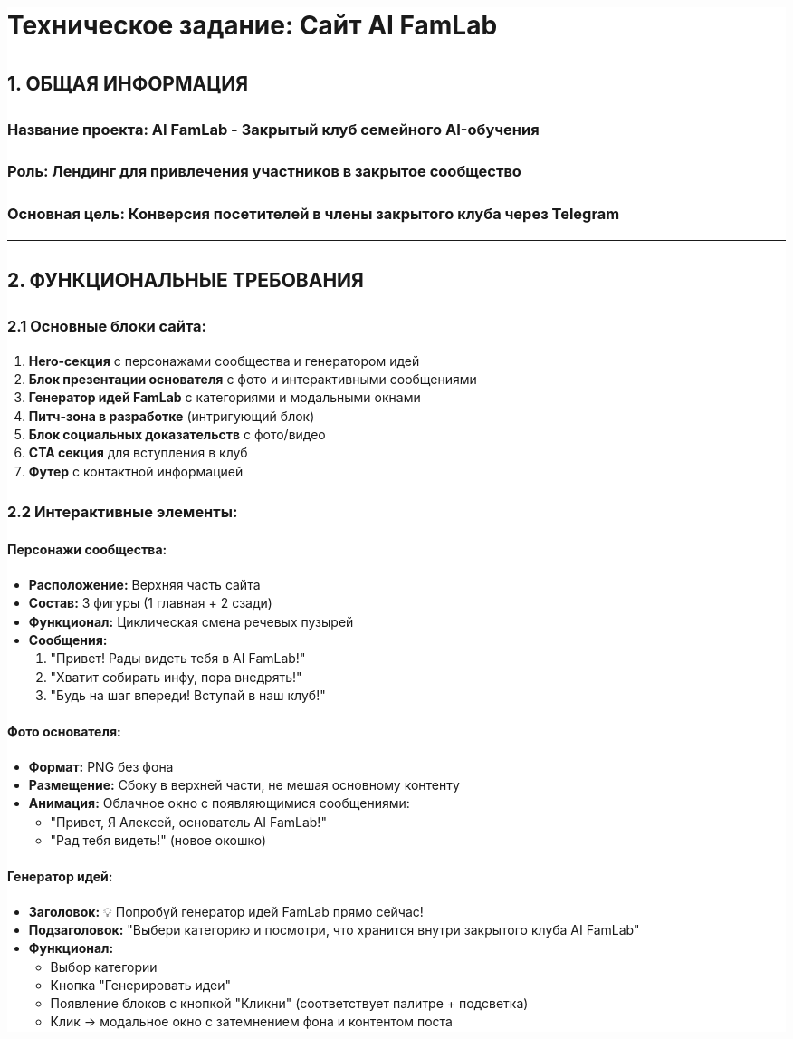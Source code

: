 # Техническое задание: Сайт AI FamLab

## 1. ОБЩАЯ ИНФОРМАЦИЯ

### Название проекта: AI FamLab - Закрытый клуб семейного AI-обучения
### Роль: Лендинг для привлечения участников в закрытое сообщество
### Основная цель: Конверсия посетителей в члены закрытого клуба через Telegram

---

## 2. ФУНКЦИОНАЛЬНЫЕ ТРЕБОВАНИЯ

### 2.1 Основные блоки сайта:
1. **Hero-секция** с персонажами сообщества и генератором идей
2. **Блок презентации основателя** с фото и интерактивными сообщениями
3. **Генератор идей FamLab** с категориями и модальными окнами
4. **Питч-зона в разработке** (интригующий блок)
5. **Блок социальных доказательств** с фото/видео
6. **CTA секция** для вступления в клуб
7. **Футер** с контактной информацией

### 2.2 Интерактивные элементы:

#### Персонажи сообщества:
- **Расположение:** Верхняя часть сайта
- **Состав:** 3 фигуры (1 главная + 2 сзади)
- **Функционал:** Циклическая смена речевых пузырей
- **Сообщения:**
  1. "Привет! Рады видеть тебя в AI FamLab!"
  2. "Хватит собирать инфу, пора внедрять!"
  3. "Будь на шаг впереди! Вступай в наш клуб!"

#### Фото основателя:
- **Формат:** PNG без фона
- **Размещение:** Сбоку в верхней части, не мешая основному контенту
- **Анимация:** Облачное окно с появляющимися сообщениями:
  - "Привет, Я Алексей, основатель AI FamLab!"
  - "Рад тебя видеть!" (новое окошко)

#### Генератор идей:
- **Заголовок:** 💡 Попробуй генератор идей FamLab прямо сейчас!
- **Подзаголовок:** "Выбери категорию и посмотри, что хранится внутри закрытого клуба AI FamLab"
- **Функционал:**
  - Выбор категории
  - Кнопка "Генерировать идеи"
  - Появление блоков с кнопкой "Кликни" (соответствует палитре + подсветка)
  - Клик → модальное окно с затемнением фона и контентом поста
